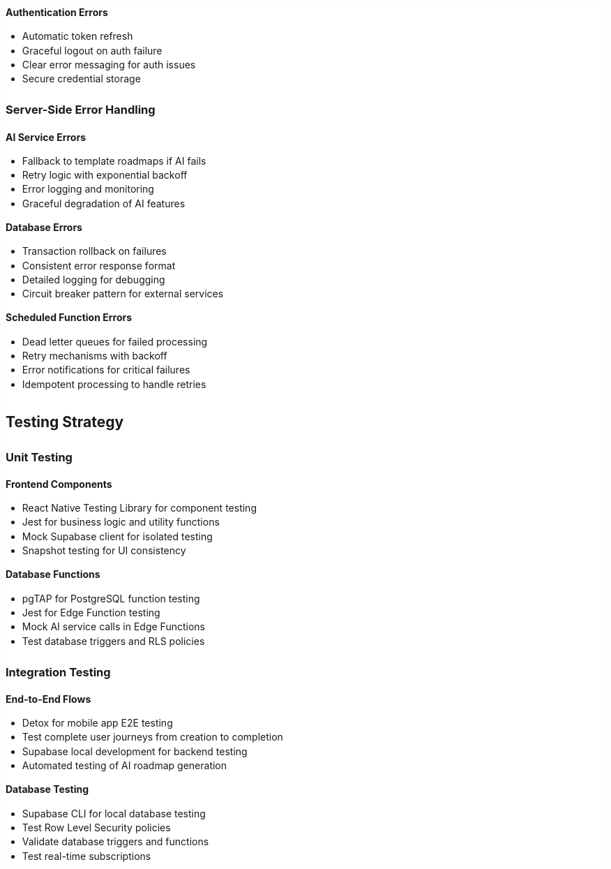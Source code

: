 **Authentication Errors**
- Automatic token refresh
- Graceful logout on auth failure
- Clear error messaging for auth issues
- Secure credential storage

### Server-Side Error Handling

**AI Service Errors**
- Fallback to template roadmaps if AI fails
- Retry logic with exponential backoff
- Error logging and monitoring
- Graceful degradation of AI features

**Database Errors**
- Transaction rollback on failures
- Consistent error response format
- Detailed logging for debugging
- Circuit breaker pattern for external services

**Scheduled Function Errors**
- Dead letter queues for failed processing
- Retry mechanisms with backoff
- Error notifications for critical failures
- Idempotent processing to handle retries

## Testing Strategy

### Unit Testing

**Frontend Components**
- React Native Testing Library for component testing
- Jest for business logic and utility functions
- Mock Supabase client for isolated testing
- Snapshot testing for UI consistency

**Database Functions**
- pgTAP for PostgreSQL function testing
- Jest for Edge Function testing
- Mock AI service calls in Edge Functions
- Test database triggers and RLS policies

### Integration Testing

**End-to-End Flows**
- Detox for mobile app E2E testing
- Test complete user journeys from creation to completion
- Supabase local development for backend testing
- Automated testing of AI roadmap generation

**Database Testing**
- Supabase CLI for local database testing
- Test Row Level Security policies
- Validate database triggers and functions
- Test real-time subscriptions
